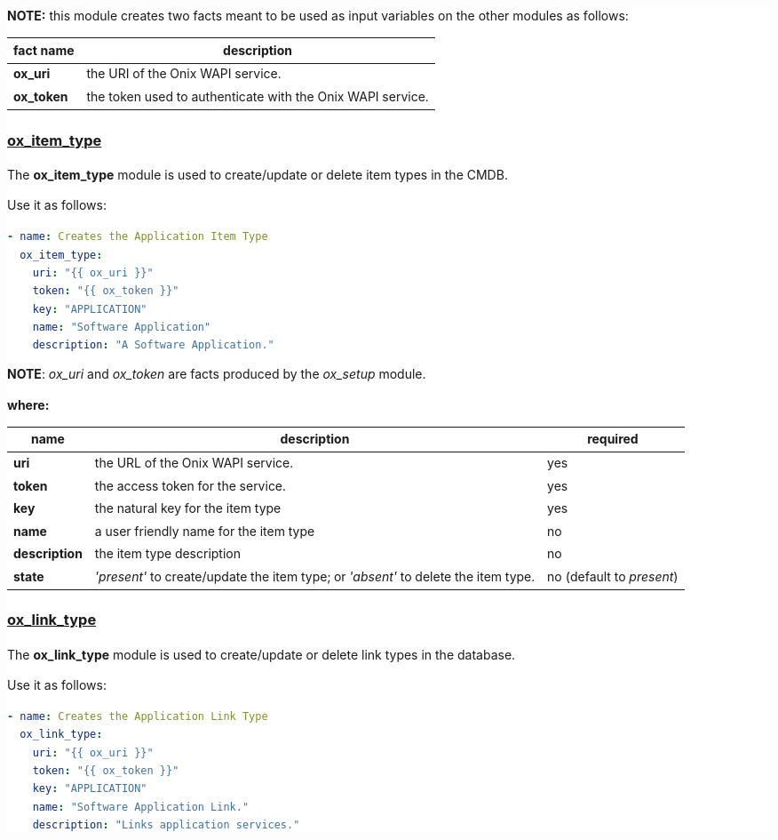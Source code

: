 **NOTE:** this module creates two facts meant to be used as input variables on the other modules as follows:

| fact name | description |
|---|---|
| **ox_uri** | the URI of the Onix WAPI service. |
| **ox_token** | the token used to authenticate with the Onix WAPI service. |

<a name="ox_item_type"></a>
### [ox_item_type](../modules/ox_item_type.py)

The **ox_item_type** module is used to create/update or delete item types in the CMDB.

Use it as follows:
```yaml
- name: Creates the Application Item Type
  ox_item_type:
    uri: "{{ ox_uri }}"
    token: "{{ ox_token }}"
    key: "APPLICATION"
    name: "Software Application"
    description: "A Software Application."
```
**NOTE**: *ox_uri* and *ox_token* are facts produced by the *ox_setup* module.

**where:**

| name | description | required |
|---|---|---|
| **uri** | the URL of the Onix WAPI service. | yes |
| **token** | the access token for the service. | yes |
| **key** | the natural key for the item type | yes |
| **name** | a user friendly name for the item type | no |
| **description** | the item type description | no |
| **state** | *'present'* to create/update the item type; or *'absent'* to delete the item type. | no (default to *present*) |

<a name="link_type"></a>
### [ox_link_type](../modules/ox_link_type.py)

The **ox_link_type** module is used to create/update or delete link types in the database.

Use it as follows:

```yaml
- name: Creates the Application Link Type
  ox_link_type:
    uri: "{{ ox_uri }}"
    token: "{{ ox_token }}"
    key: "APPLICATION"
    name: "Software Application Link."
    description: "Links application services."
```
